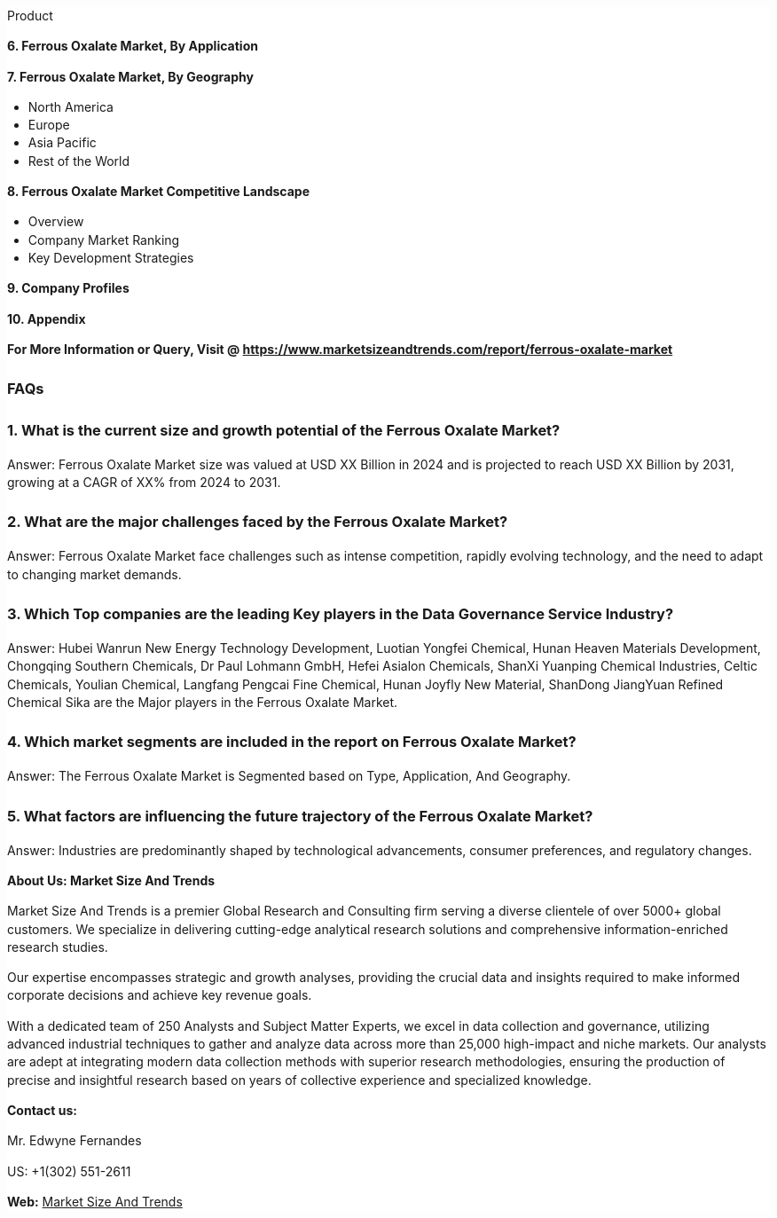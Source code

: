 Product</span></strong></p></div><div class="" data-test-id=""><p><strong><span class="">6. Ferrous Oxalate Market, By Application</span></strong></p></div><div class="" data-test-id=""><p><strong><span class="">7. Ferrous Oxalate Market, By Geography</span></strong></p></div><div class="" data-test-id=""><ul><li><span class="">North America</span></li><li><span class="">Europe</span></li><li><span class="">Asia Pacific</span></li><li><span class="">Rest of the World</span></li></ul></div><div class="" data-test-id=""><p><strong><span class="">8. Ferrous Oxalate Market Competitive Landscape</span></strong></p></div><div class="" data-test-id=""><ul><li><span class="">Overview</span></li><li><span class="">Company Market Ranking</span></li><li><span class="">Key Development Strategies</span></li></ul></div><div class="" data-test-id=""><p><strong><span class="">9. Company Profiles</span></strong></p></div><div class="" data-test-id=""><p><strong><span class="">10. Appendix</span></strong></p></div><div class="" data-test-id=""><p><strong><span class="">For More Information or Query, Visit @ <a href="https://www.marketsizeandtrends.com/report/ferrous-oxalate-market" target="_blank">https://www.marketsizeandtrends.com/report/ferrous-oxalate-market</a></span></strong></p></div><div class="" data-test-id=""><div class="article-main__content" data-test-id="publishing-text-block"><h3><strong><span class="">FAQs</span></strong></h3></div><div class="article-main__content" data-test-id="publishing-text-block"><h3><span class="">1. What is the current size and growth potential of the Ferrous Oxalate Market?</span></h3></div><div class="article-main__content" data-test-id="publishing-text-block"><p><span class="font-[700]">Answer</span><span class="">: Ferrous Oxalate Market size was valued at USD XX Billion in 2024 and is projected to reach USD XX Billion by 2031, growing at a CAGR of XX% from 2024 to 2031.</span></p></div><div class="article-main__content" data-test-id="publishing-text-block"><h3><span class="">2. What are the major challenges faced by the Ferrous Oxalate Market?</span></h3></div><div class="article-main__content" data-test-id="publishing-text-block"><p><span class="font-[700]">Answer</span><span class="">: Ferrous Oxalate Market face challenges such as intense competition, rapidly evolving technology, and the need to adapt to changing market demands.</span></p></div><div class="article-main__content" data-test-id="publishing-text-block"><h3><span class="">3. Which Top companies are the leading Key players in the Data Governance Service Industry?</span></h3></div><div class="article-main__content" data-test-id="publishing-text-block"><p><span class="font-[700]">Answer</span><span class="">: Hubei Wanrun New Energy Technology Development, Luotian Yongfei Chemical, Hunan Heaven Materials Development, Chongqing Southern Chemicals, Dr Paul Lohmann GmbH, Hefei Asialon Chemicals, ShanXi Yuanping Chemical Industries, Celtic Chemicals, Youlian Chemical, Langfang Pengcai Fine Chemical, Hunan Joyfly New Material, ShanDong JiangYuan Refined Chemical Sika are the Major players in the Ferrous Oxalate Market.</span></p></div><div class="article-main__content" data-test-id="publishing-text-block"><h3><span class="">4. Which market segments are included in the report on Ferrous Oxalate Market?</span></h3></div><div class="article-main__content" data-test-id="publishing-text-block"><p><span class="font-[700]">Answer</span><span class="">: The Ferrous Oxalate Market is Segmented based on Type, Application, And Geography.</span></p></div><div class="article-main__content" data-test-id="publishing-text-block"><h3><span class="">5. What factors are influencing the future trajectory of the Ferrous Oxalate Market?</span></h3></div><div class="article-main__content" data-test-id="publishing-text-block"><p><span class="font-[700]">Answer:</span><span class="">&nbsp;Industries are predominantly shaped by technological advancements, consumer preferences, and regulatory changes.</span></p></div><p><strong><span class="">About Us: Market Size And Trends</span></strong></p></div><div class="" data-test-id=""><p><span class="">Market Size And Trends is a premier Global Research and Consulting firm serving a diverse clientele of over 5000+ global customers. We specialize in delivering cutting-edge analytical research solutions and comprehensive information-enriched research studies.</span></p></div><div class="" data-test-id=""><p><span class="">Our expertise encompasses strategic and growth analyses, providing the crucial data and insights required to make informed corporate decisions and achieve key revenue goals.</span></p></div><div class="" data-test-id=""><p><span class="">With a dedicated team of 250 Analysts and Subject Matter Experts, we excel in data collection and governance, utilizing advanced industrial techniques to gather and analyze data across more than 25,000 high-impact and niche markets. Our analysts are adept at integrating modern data collection methods with superior research methodologies, ensuring the production of precise and insightful research based on years of collective experience and specialized knowledge.</span></p></div><div class="" data-test-id=""><p><strong><span class="">Contact us:</span></strong></p></div><div class="" data-test-id=""><p><span class="">Mr. Edwyne Fernandes</span></p></div><div class="" data-test-id=""><p><span class="">US: +1(302) 551-2611<br /></span></p><p><span class=""><strong>Web:</strong> <a href="https://www.marketsizeandtrends.com/" target="_blank">Market Size And Trends</a></span></p></div>
